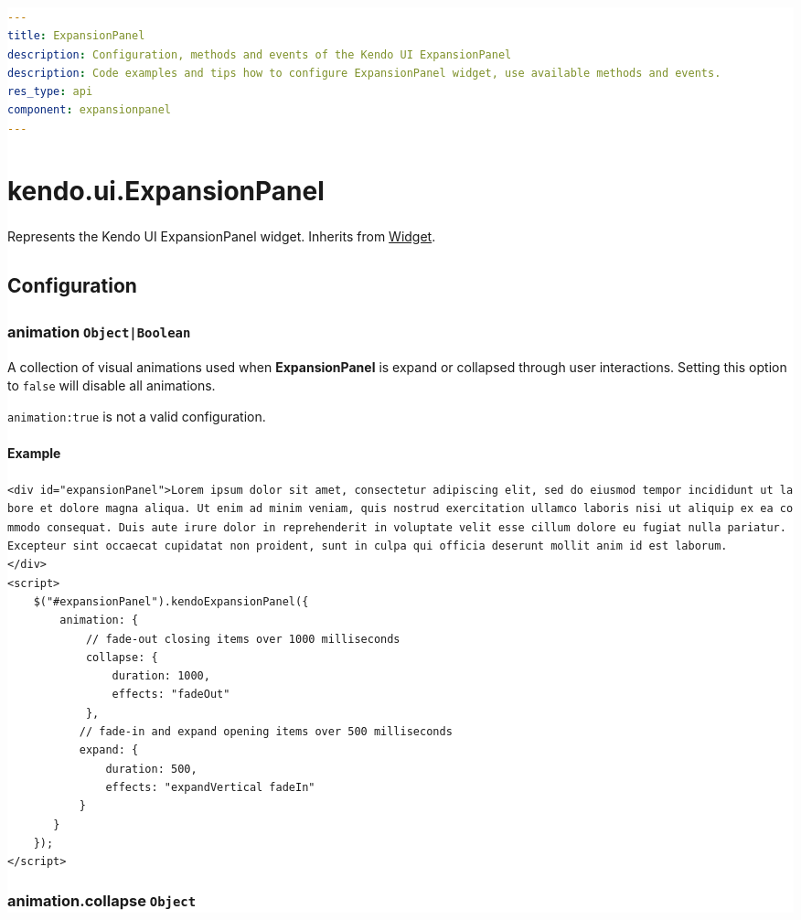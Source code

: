 ```yaml
---
title: ExpansionPanel
description: Configuration, methods and events of the Kendo UI ExpansionPanel
description: Code examples and tips how to configure ExpansionPanel widget, use available methods and events.
res_type: api
component: expansionpanel
---
```


# kendo.ui.ExpansionPanel

Represents the Kendo UI ExpansionPanel widget. Inherits from [Widget](/api/javascript/ui/widget).

## Configuration

### animation `Object|Boolean`

A collection of visual animations used when **ExpansionPanel** is expand or collapsed through
user interactions. Setting this option to `false` will disable all animations.

`animation:true` is not a valid configuration.

#### Example

    <div id="expansionPanel">Lorem ipsum dolor sit amet, consectetur adipiscing elit, sed do eiusmod tempor incididunt ut labore et dolore magna aliqua. Ut enim ad minim veniam, quis nostrud exercitation ullamco laboris nisi ut aliquip ex ea commodo consequat. Duis aute irure dolor in reprehenderit in voluptate velit esse cillum dolore eu fugiat nulla pariatur. Excepteur sint occaecat cupidatat non proident, sunt in culpa qui officia deserunt mollit anim id est laborum.
    </div>
    <script>
        $("#expansionPanel").kendoExpansionPanel({
            animation: {
                // fade-out closing items over 1000 milliseconds
                collapse: {
                    duration: 1000,
                    effects: "fadeOut"
                },
               // fade-in and expand opening items over 500 milliseconds
               expand: {
                   duration: 500,
                   effects: "expandVertical fadeIn"
               }
           }
        });
    </script>

### animation.collapse `Object`
